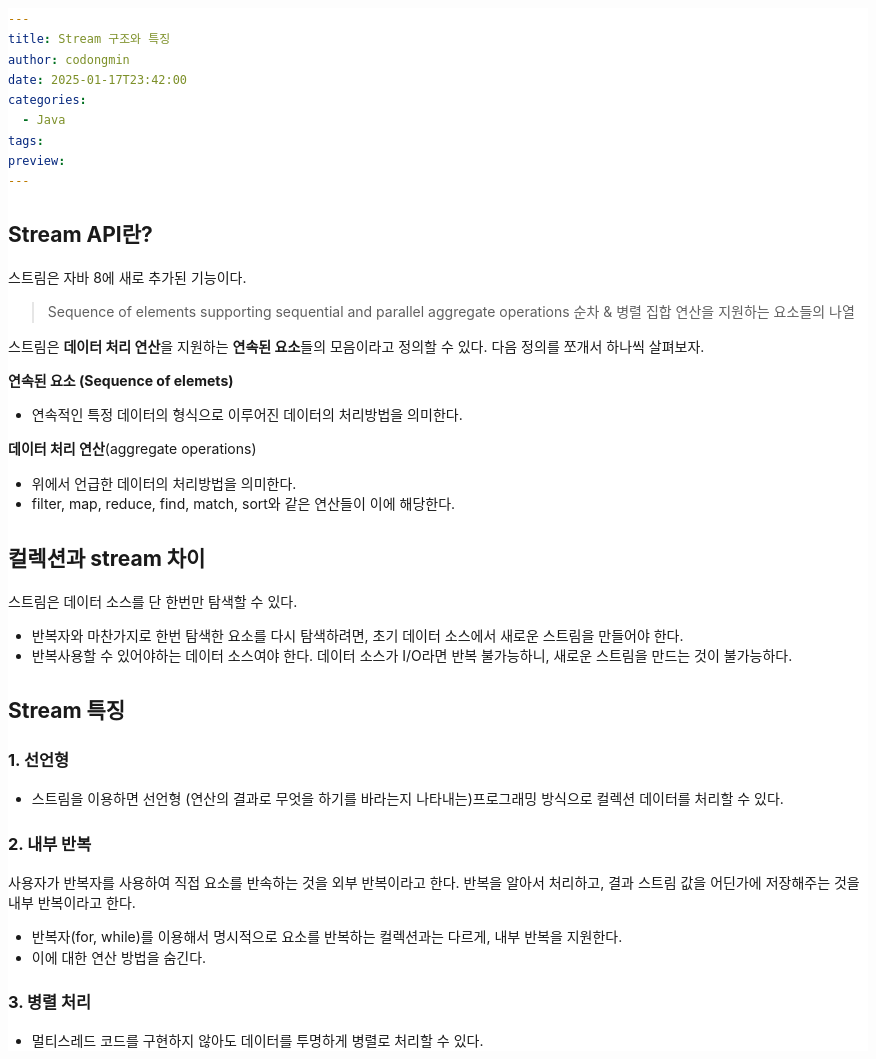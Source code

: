 ```yaml
---
title: Stream 구조와 특징
author: codongmin
date: 2025-01-17T23:42:00
categories:
  - Java
tags: 
preview:
---
```



## Stream API란?

스트림은 자바 8에 새로 추가된 기능이다. 

> Sequence of elements supporting sequential and parallel aggregate operations
> 순차 & 병렬 집합 연산을 지원하는 요소들의 나열

스트림은 **데이터 처리 연산**을 지원하는 **연속된 요소**들의 모음이라고 정의할 수 있다. 
다음 정의를 쪼개서 하나씩 살펴보자. 

**연속된 요소 (Sequence of elemets)** 
- 연속적인 특정 데이터의 형식으로 이루어진 데이터의 처리방법을 의미한다.

**데이터 처리 연산**(aggregate operations)
- 위에서 언급한 데이터의 처리방법을 의미한다.
- filter, map, reduce, find, match, sort와 같은 연산들이 이에 해당한다.


## 컬렉션과 stream 차이


스트림은 데이터 소스를 단 한번만 탐색할 수 있다.
- 반복자와 마찬가지로 한번 탐색한 요소를 다시 탐색하려면, 초기 데이터 소스에서 새로운 스트림을 만들어야 한다. 
- 반복사용할 수 있어야하는 데이터 소스여야 한다. 데이터 소스가 I/O라면 반복 불가능하니, 새로운 스트림을 만드는 것이 불가능하다.



## Stream 특징 

### 1. 선언형 
- 스트림을 이용하면 선언형 (연산의 결과로 무엇을 하기를 바라는지 나타내는)프로그래밍 방식으로 컬렉션 데이터를 처리할 수 있다. 

### 2. 내부 반복
사용자가 반복자를 사용하여 직접 요소를 반속하는 것을 외부 반복이라고 한다. 
반복을 알아서 처리하고, 결과 스트림 값을 어딘가에 저장해주는 것을 내부 반복이라고 한다.
- 반복자(for, while)를 이용해서 명시적으로 요소를 반복하는 컬렉션과는 다르게, 내부 반복을 지원한다. 
- 이에 대한 연산 방법을 숨긴다.

### 3. 병렬 처리
- 멀티스레드 코드를 구현하지 않아도 데이터를 투명하게 병렬로 처리할 수 있다. 
